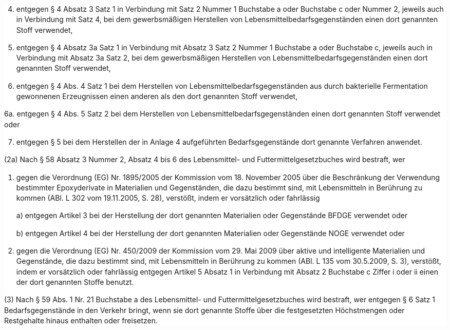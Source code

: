 
4.  entgegen § 4 Absatz 3 Satz 1 in Verbindung mit Satz 2 Nummer 1
    Buchstabe a oder Buchstabe c oder Nummer 2, jeweils auch in Verbindung
    mit Satz 4, bei dem gewerbsmäßigen Herstellen von
    Lebensmittelbedarfsgegenständen einen dort genannten Stoff verwendet,


5.  entgegen § 4 Absatz 3a Satz 1 in Verbindung mit Absatz 3 Satz 2 Nummer
    1 Buchstabe a oder Buchstabe c, jeweils auch in Verbindung mit Absatz
    3a Satz 2, bei dem gewerbsmäßigen Herstellen von
    Lebensmittelbedarfsgegenständen einen dort genannten Stoff verwendet,


6.  entgegen § 4 Abs. 4 Satz 1 bei dem Herstellen von
    Lebensmittelbedarfsgegenständen aus durch bakterielle Fermentation
    gewonnenen Erzeugnissen einen anderen als den dort genannten Stoff
    verwendet,


6a. entgegen § 4 Abs. 5 Satz 2 bei dem Herstellen von
    Lebensmittelbedarfsgegenständen einen dort genannten Stoff verwendet
    oder


7.  entgegen § 5 bei dem Herstellen der in Anlage 4 aufgeführten
    Bedarfsgegenstände dort genannte Verfahren anwendet.




(2a) Nach § 58 Absatz 3 Nummer 2, Absatz 4 bis 6 des Lebensmittel- und
Futtermittelgesetzbuches wird bestraft, wer

1.  gegen die Verordnung (EG) Nr. 1895/2005 der Kommission vom 18.
    November 2005 über die Beschränkung der Verwendung bestimmter
    Epoxyderivate in Materialien und Gegenständen, die dazu bestimmt sind,
    mit Lebensmitteln in Berührung zu kommen (ABl. L 302 vom 19.11.2005,
    S. 28), verstößt, indem er vorsätzlich oder fahrlässig

    a)  entgegen Artikel 3 bei der Herstellung der dort genannten Materialien
        oder Gegenstände BFDGE verwendet oder


    b)  entgegen Artikel 4 bei der Herstellung der dort genannten Materialien
        oder Gegenstände NOGE verwendet oder





2.  gegen die Verordnung (EG) Nr. 450/2009 der Kommission vom 29. Mai 2009
    über aktive und intelligente Materialien und Gegenstände, die dazu
    bestimmt sind, mit Lebensmitteln in Berührung zu kommen (ABl. L 135
    vom 30.5.2009, S. 3), verstößt, indem er vorsätzlich oder fahrlässig
    entgegen Artikel 5 Absatz 1 in Verbindung mit Absatz 2 Buchstabe c
    Ziffer i oder ii einen der dort genannten Stoffe benutzt.




(3) Nach § 59 Abs. 1 Nr. 21 Buchstabe a des Lebensmittel- und
Futtermittelgesetzbuches wird bestraft, wer entgegen § 6 Satz 1
Bedarfsgegenstände in den Verkehr bringt, wenn sie dort genannte
Stoffe über die festgesetzten Höchstmengen oder Restgehalte hinaus
enthalten oder freisetzen.
